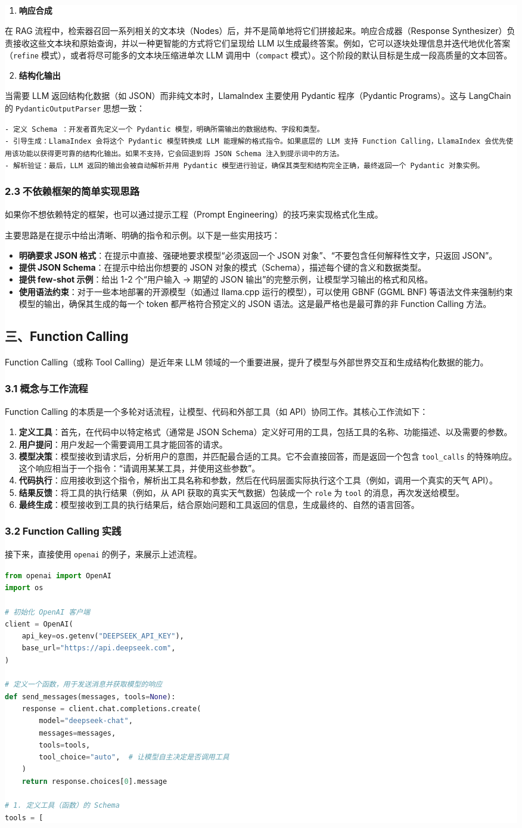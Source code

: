 1. **响应合成**

在 RAG 流程中，检索器召回一系列相关的文本块（Nodes）后，并不是简单地将它们拼接起来。响应合成器（Response Synthesizer）负责接收这些文本块和原始查询，并以一种更智能的方式将它们呈现给 LLM 以生成最终答案。例如，它可以逐块处理信息并迭代地优化答案（`refine` 模式），或者将尽可能多的文本块压缩进单次 LLM 调用中（`compact` 模式）。这个阶段的默认目标是生成一段高质量的文本回答。

2. **结构化输出**

当需要 LLM 返回结构化数据（如 JSON）而非纯文本时，LlamaIndex 主要使用 Pydantic 程序（Pydantic Programs）。这与 LangChain 的 `PydanticOutputParser` 思想一致：

    - 定义 Schema ：开发者首先定义一个 Pydantic 模型，明确所需输出的数据结构、字段和类型。
    - 引导生成：LlamaIndex 会将这个 Pydantic 模型转换成 LLM 能理解的格式指令。如果底层的 LLM 支持 Function Calling，LlamaIndex 会优先使用该功能以获得更可靠的结构化输出。如果不支持，它会回退到将 JSON Schema 注入到提示词中的方法。
    - 解析验证：最后，LLM 返回的输出会被自动解析并用 Pydantic 模型进行验证，确保其类型和结构完全正确，最终返回一个 Pydantic 对象实例。

### 2.3 不依赖框架的简单实现思路
如果你不想依赖特定的框架，也可以通过提示工程（Prompt Engineering）的技巧来实现格式化生成。

主要思路是在提示中给出清晰、明确的指令和示例。以下是一些实用技巧：

- **明确要求 JSON 格式**：在提示中直接、强硬地要求模型“必须返回一个 JSON 对象”、“不要包含任何解释性文字，只返回 JSON”。
- **提供 JSON Schema**：在提示中给出你想要的 JSON 对象的模式（Schema），描述每个键的含义和数据类型。
- **提供 few-shot 示例**：给出 1-2 个“用户输入 -> 期望的 JSON 输出”的完整示例，让模型学习输出的格式和风格。
- **使用语法约束**：对于一些本地部署的开源模型（如通过 llama.cpp 运行的模型），可以使用 GBNF (GGML BNF) 等语法文件来强制约束模型的输出，确保其生成的每一个 token 都严格符合预定义的 JSON 语法。这是最严格也是最可靠的非 Function Calling 方法。

## 三、Function Calling
Function Calling（或称 Tool Calling）是近年来 LLM 领域的一个重要进展，提升了模型与外部世界交互和生成结构化数据的能力。

### 3.1 概念与工作流程
Function Calling 的本质是一个多轮对话流程，让模型、代码和外部工具（如 API）协同工作。其核心工作流如下：

1. **定义工具**：首先，在代码中以特定格式（通常是 JSON Schema）定义好可用的工具，包括工具的名称、功能描述、以及需要的参数。
2. **用户提问**：用户发起一个需要调用工具才能回答的请求。
3. **模型决策**：模型接收到请求后，分析用户的意图，并匹配最合适的工具。它不会直接回答，而是返回一个包含 `tool_calls` 的特殊响应。这个响应相当于一个指令：“请调用某某工具，并使用这些参数”。
4. **代码执行**：应用接收到这个指令，解析出工具名称和参数，然后在代码层面实际执行这个工具（例如，调用一个真实的天气 API）。
5. **结果反馈**：将工具的执行结果（例如，从 API 获取的真实天气数据）包装成一个 `role` 为 `tool` 的消息，再次发送给模型。
6. **最终生成**：模型接收到工具的执行结果后，结合原始问题和工具返回的信息，生成最终的、自然的语言回答。

### 3.2 Function Calling 实践
接下来，直接使用 `openai` 的例子，来展示上述流程。
```python
from openai import OpenAI
import os

# 初始化 OpenAI 客户端
client = OpenAI(
    api_key=os.getenv("DEEPSEEK_API_KEY"),
    base_url="https://api.deepseek.com",
)

# 定义一个函数，用于发送消息并获取模型的响应
def send_messages(messages, tools=None):
    response = client.chat.completions.create(
        model="deepseek-chat",
        messages=messages,
        tools=tools,
        tool_choice="auto",  # 让模型自主决定是否调用工具
    )
    return response.choices[0].message

# 1. 定义工具（函数）的 Schema
tools = [
```